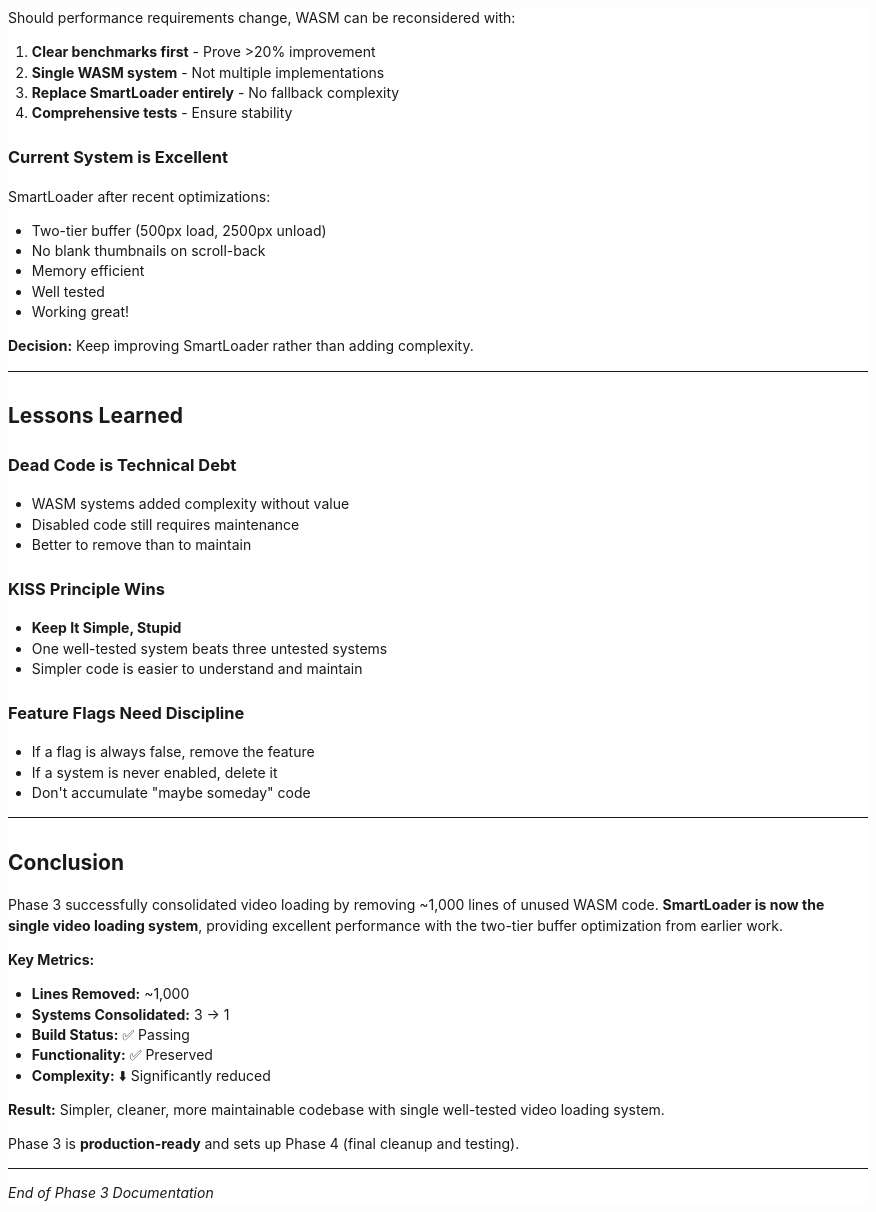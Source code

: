 Should performance requirements change, WASM can be reconsidered with:

1. **Clear benchmarks first** - Prove >20% improvement
2. **Single WASM system** - Not multiple implementations
3. **Replace SmartLoader entirely** - No fallback complexity
4. **Comprehensive tests** - Ensure stability

### Current System is Excellent

SmartLoader after recent optimizations:
- Two-tier buffer (500px load, 2500px unload)
- No blank thumbnails on scroll-back
- Memory efficient
- Well tested
- Working great!

**Decision:** Keep improving SmartLoader rather than adding complexity.

---

## Lessons Learned

### Dead Code is Technical Debt
- WASM systems added complexity without value
- Disabled code still requires maintenance
- Better to remove than to maintain

### KISS Principle Wins
- **Keep It Simple, Stupid**
- One well-tested system beats three untested systems
- Simpler code is easier to understand and maintain

### Feature Flags Need Discipline
- If a flag is always false, remove the feature
- If a system is never enabled, delete it
- Don't accumulate "maybe someday" code

---

## Conclusion

Phase 3 successfully consolidated video loading by removing ~1,000 lines of unused WASM code. **SmartLoader is now the single video loading system**, providing excellent performance with the two-tier buffer optimization from earlier work.

**Key Metrics:**
- **Lines Removed:** ~1,000
- **Systems Consolidated:** 3 → 1
- **Build Status:** ✅ Passing
- **Functionality:** ✅ Preserved
- **Complexity:** ⬇️ Significantly reduced

**Result:** Simpler, cleaner, more maintainable codebase with single well-tested video loading system.

Phase 3 is **production-ready** and sets up Phase 4 (final cleanup and testing).

---

*End of Phase 3 Documentation*
